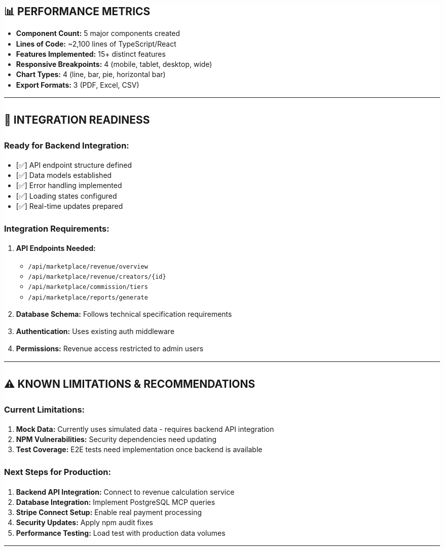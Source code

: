 
## 📊 PERFORMANCE METRICS

- **Component Count:** 5 major components created
- **Lines of Code:** ~2,100 lines of TypeScript/React
- **Features Implemented:** 15+ distinct features
- **Responsive Breakpoints:** 4 (mobile, tablet, desktop, wide)
- **Chart Types:** 4 (line, bar, pie, horizontal bar)
- **Export Formats:** 3 (PDF, Excel, CSV)

---

## 🔄 INTEGRATION READINESS

### Ready for Backend Integration:
- [✅] API endpoint structure defined
- [✅] Data models established  
- [✅] Error handling implemented
- [✅] Loading states configured
- [✅] Real-time updates prepared

### Integration Requirements:
1. **API Endpoints Needed:**
   - `/api/marketplace/revenue/overview`
   - `/api/marketplace/revenue/creators/{id}`  
   - `/api/marketplace/commission/tiers`
   - `/api/marketplace/reports/generate`

2. **Database Schema:** Follows technical specification requirements
3. **Authentication:** Uses existing auth middleware
4. **Permissions:** Revenue access restricted to admin users

---

## ⚠️ KNOWN LIMITATIONS & RECOMMENDATIONS

### Current Limitations:
1. **Mock Data:** Currently uses simulated data - requires backend API integration
2. **NPM Vulnerabilities:** Security dependencies need updating
3. **Test Coverage:** E2E tests need implementation once backend is available

### Next Steps for Production:
1. **Backend API Integration:** Connect to revenue calculation service
2. **Database Integration:** Implement PostgreSQL MCP queries
3. **Stripe Connect Setup:** Enable real payment processing
4. **Security Updates:** Apply npm audit fixes
5. **Performance Testing:** Load test with production data volumes

---
